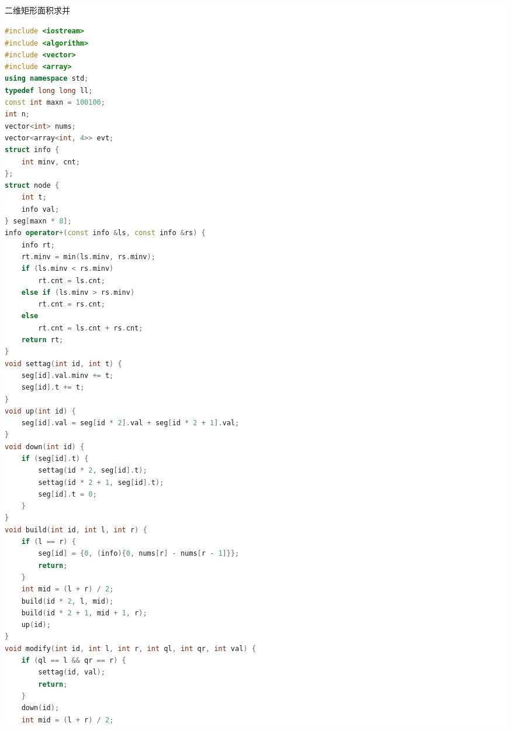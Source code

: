 ```cpp
```

二维矩形面积求并

```cpp
#include <iostream>
#include <algorithm>
#include <vector>
#include <array>
using namespace std;
typedef long long ll;
const int maxn = 100100;
int n;
vector<int> nums;
vector<array<int, 4>> evt;
struct info {
    int minv, cnt;
};
struct node {
    int t;
    info val;
} seg[maxn * 8];
info operator+(const info &ls, const info &rs) {
    info rt;
    rt.minv = min(ls.minv, rs.minv);
    if (ls.minv < rs.minv)
        rt.cnt = ls.cnt;
    else if (ls.minv > rs.minv)
        rt.cnt = rs.cnt;
    else
        rt.cnt = ls.cnt + rs.cnt;
    return rt;
}
void settag(int id, int t) {
    seg[id].val.minv += t;
    seg[id].t += t;
}
void up(int id) {
    seg[id].val = seg[id * 2].val + seg[id * 2 + 1].val;
}
void down(int id) {
    if (seg[id].t) {
        settag(id * 2, seg[id].t);
        settag(id * 2 + 1, seg[id].t);
        seg[id].t = 0;
    }
}
void build(int id, int l, int r) {
    if (l == r) {
        seg[id] = {0, (info){0, nums[r] - nums[r - 1]}};
        return;
    }
    int mid = (l + r) / 2;
    build(id * 2, l, mid);
    build(id * 2 + 1, mid + 1, r);
    up(id);
}
void modify(int id, int l, int r, int ql, int qr, int val) {
    if (ql == l && qr == r) {
        settag(id, val);
        return;
    }
    down(id);
    int mid = (l + r) / 2;
```